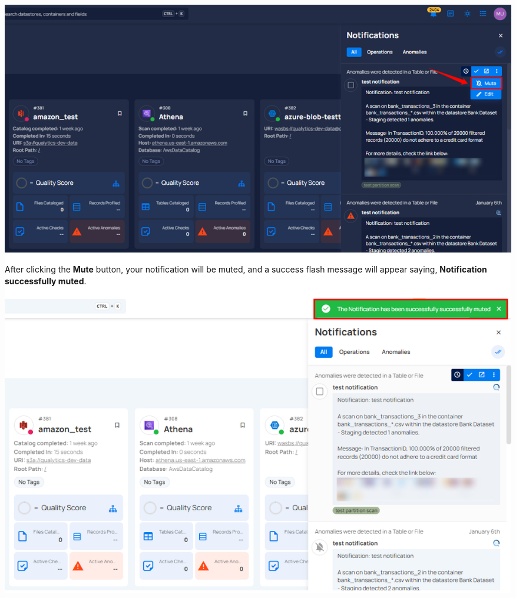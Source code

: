 ![mute-button](../../../assets/notifications/manage-notifications/mute-button-dark-24.png#only-dark)

After clicking the **Mute** button, your notification will be muted, and a success flash message will appear saying, **Notification successfully muted**.

![muted-notifi](../../../assets/notifications/manage-notifications/muted-notifi-light-25.png#only-light)